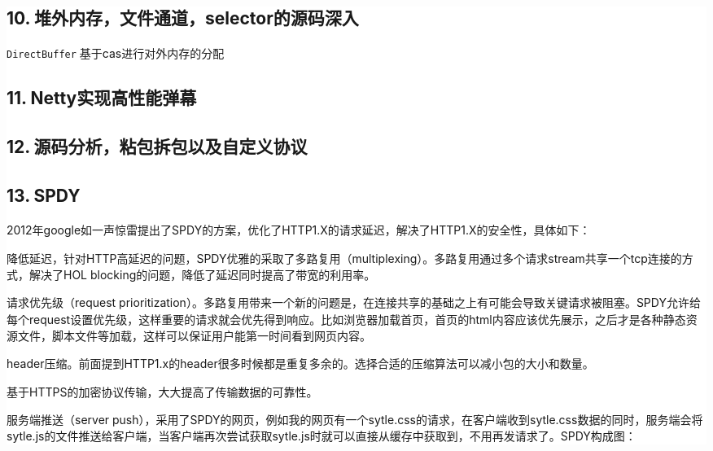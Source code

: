 
## 10. 堆外内存，文件通道，selector的源码深入

`DirectBuffer` 基于cas进行对外内存的分配

## 11. Netty实现高性能弹幕

## 12. 源码分析，粘包拆包以及自定义协议

## 13. SPDY

2012年google如一声惊雷提出了SPDY的方案，优化了HTTP1.X的请求延迟，解决了HTTP1.X的安全性，具体如下：

降低延迟，针对HTTP高延迟的问题，SPDY优雅的采取了多路复用（multiplexing）。多路复用通过多个请求stream共享一个tcp连接的方式，解决了HOL blocking的问题，降低了延迟同时提高了带宽的利用率。

请求优先级（request prioritization）。多路复用带来一个新的问题是，在连接共享的基础之上有可能会导致关键请求被阻塞。SPDY允许给每个request设置优先级，这样重要的请求就会优先得到响应。比如浏览器加载首页，首页的html内容应该优先展示，之后才是各种静态资源文件，脚本文件等加载，这样可以保证用户能第一时间看到网页内容。

header压缩。前面提到HTTP1.x的header很多时候都是重复多余的。选择合适的压缩算法可以减小包的大小和数量。

基于HTTPS的加密协议传输，大大提高了传输数据的可靠性。

服务端推送（server push），采用了SPDY的网页，例如我的网页有一个sytle.css的请求，在客户端收到sytle.css数据的同时，服务端会将sytle.js的文件推送给客户端，当客户端再次尝试获取sytle.js时就可以直接从缓存中获取到，不用再发请求了。SPDY构成图：
